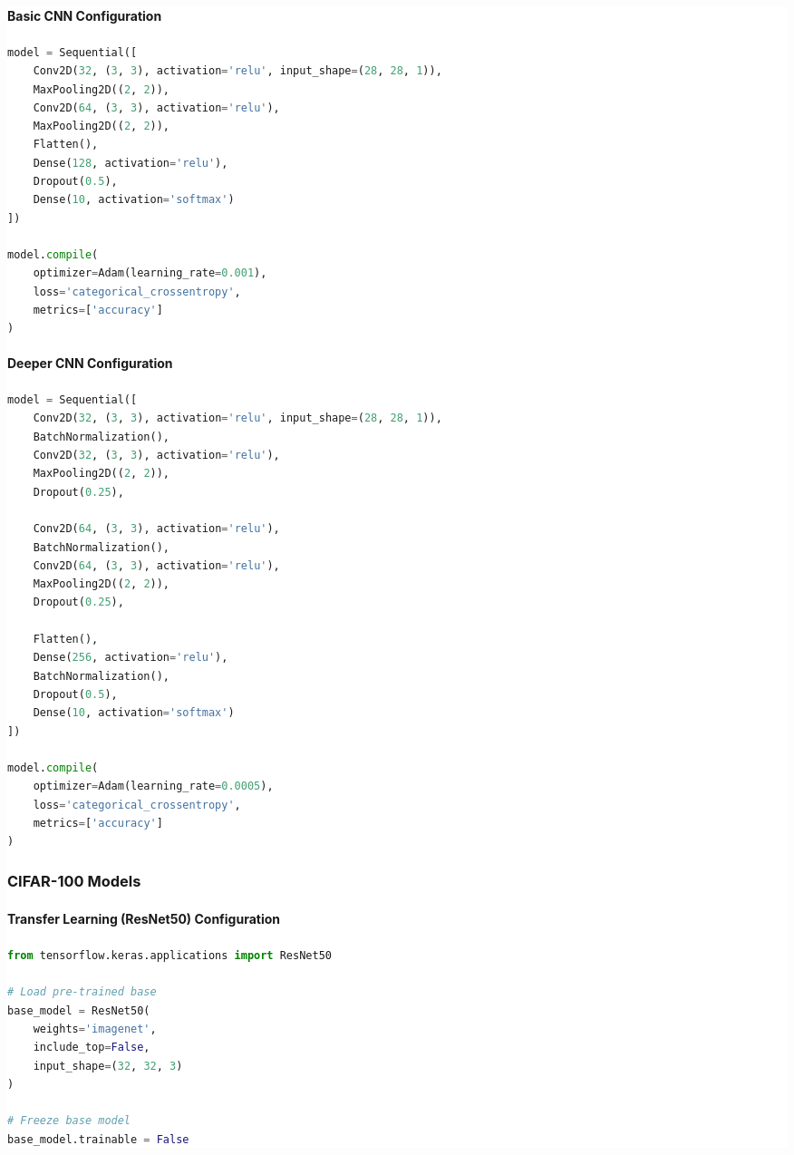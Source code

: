 #### Basic CNN Configuration
```python
model = Sequential([
    Conv2D(32, (3, 3), activation='relu', input_shape=(28, 28, 1)),
    MaxPooling2D((2, 2)),
    Conv2D(64, (3, 3), activation='relu'),
    MaxPooling2D((2, 2)),
    Flatten(),
    Dense(128, activation='relu'),
    Dropout(0.5),
    Dense(10, activation='softmax')
])

model.compile(
    optimizer=Adam(learning_rate=0.001),
    loss='categorical_crossentropy',
    metrics=['accuracy']
)
```

#### Deeper CNN Configuration
```python
model = Sequential([
    Conv2D(32, (3, 3), activation='relu', input_shape=(28, 28, 1)),
    BatchNormalization(),
    Conv2D(32, (3, 3), activation='relu'),
    MaxPooling2D((2, 2)),
    Dropout(0.25),
    
    Conv2D(64, (3, 3), activation='relu'),
    BatchNormalization(),
    Conv2D(64, (3, 3), activation='relu'),
    MaxPooling2D((2, 2)),
    Dropout(0.25),
    
    Flatten(),
    Dense(256, activation='relu'),
    BatchNormalization(),
    Dropout(0.5),
    Dense(10, activation='softmax')
])

model.compile(
    optimizer=Adam(learning_rate=0.0005),
    loss='categorical_crossentropy',
    metrics=['accuracy']
)
```

### CIFAR-100 Models

#### Transfer Learning (ResNet50) Configuration
```python
from tensorflow.keras.applications import ResNet50

# Load pre-trained base
base_model = ResNet50(
    weights='imagenet',
    include_top=False,
    input_shape=(32, 32, 3)
)

# Freeze base model
base_model.trainable = False
```